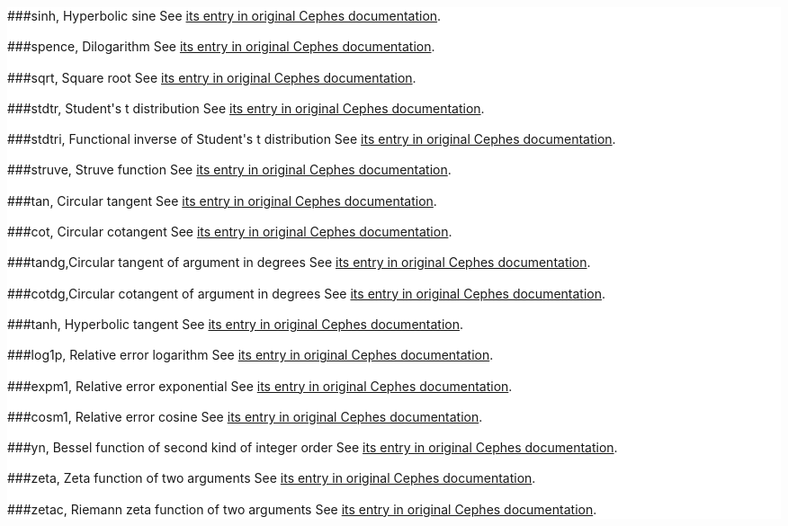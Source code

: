 ###sinh, Hyperbolic sine
See [its entry in original Cephes documentation](doubldoc.html#sinh).

###spence, Dilogarithm
See [its entry in original Cephes documentation](doubldoc.html#spence).

###sqrt, Square root
See [its entry in original Cephes documentation](doubldoc.html#sqrt).

###stdtr, Student's t distribution
See [its entry in original Cephes documentation](doubldoc.html#stdtr).

###stdtri, Functional inverse of Student's t distribution
See [its entry in original Cephes documentation](doubldoc.html#stdtri).

###struve, Struve function
See [its entry in original Cephes documentation](doubldoc.html#struve).

###tan, Circular tangent
See [its entry in original Cephes documentation](doubldoc.html#tan).

###cot, Circular cotangent
See [its entry in original Cephes documentation](doubldoc.html#cot).

###tandg,Circular tangent of argument in degrees
See [its entry in original Cephes documentation](doubldoc.html#tandg).

###cotdg,Circular cotangent of argument in degrees
See [its entry in original Cephes documentation](doubldoc.html#cotdg).

###tanh, Hyperbolic tangent
See [its entry in original Cephes documentation](doubldoc.html#tanh).

###log1p, Relative error logarithm
See [its entry in original Cephes documentation](doubldoc.html#log1p).

###expm1, Relative error exponential
See [its entry in original Cephes documentation](doubldoc.html#expm1).

###cosm1, Relative error cosine
See [its entry in original Cephes documentation](doubldoc.html#cosm1).

###yn, Bessel function of second kind of integer order
See [its entry in original Cephes documentation](doubldoc.html#yn).

###zeta, Zeta function of two arguments
See [its entry in original Cephes documentation](doubldoc.html#zeta).

###zetac, Riemann zeta function of two arguments
See [its entry in original Cephes documentation](doubldoc.html#zetac).
